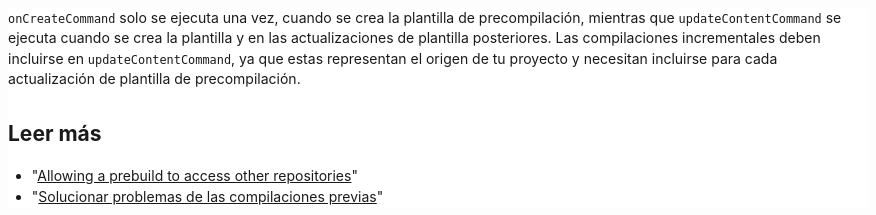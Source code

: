 `onCreateCommand` solo se ejecuta una vez, cuando se crea la plantilla de precompilación, mientras que `updateContentCommand` se ejecuta cuando se crea la plantilla y en las actualizaciones de plantilla posteriores. Las compilaciones incrementales deben incluirse en `updateContentCommand`, ya que estas representan el origen de tu proyecto y necesitan incluirse para cada actualización de plantilla de precompilación.

## Leer más

- "[Allowing a prebuild to access other repositories](/codespaces/prebuilding-your-codespaces/allowing-a-prebuild-to-access-other-repositories)"
- "[Solucionar problemas de las compilaciones previas](/codespaces/troubleshooting/troubleshooting-prebuilds)"
